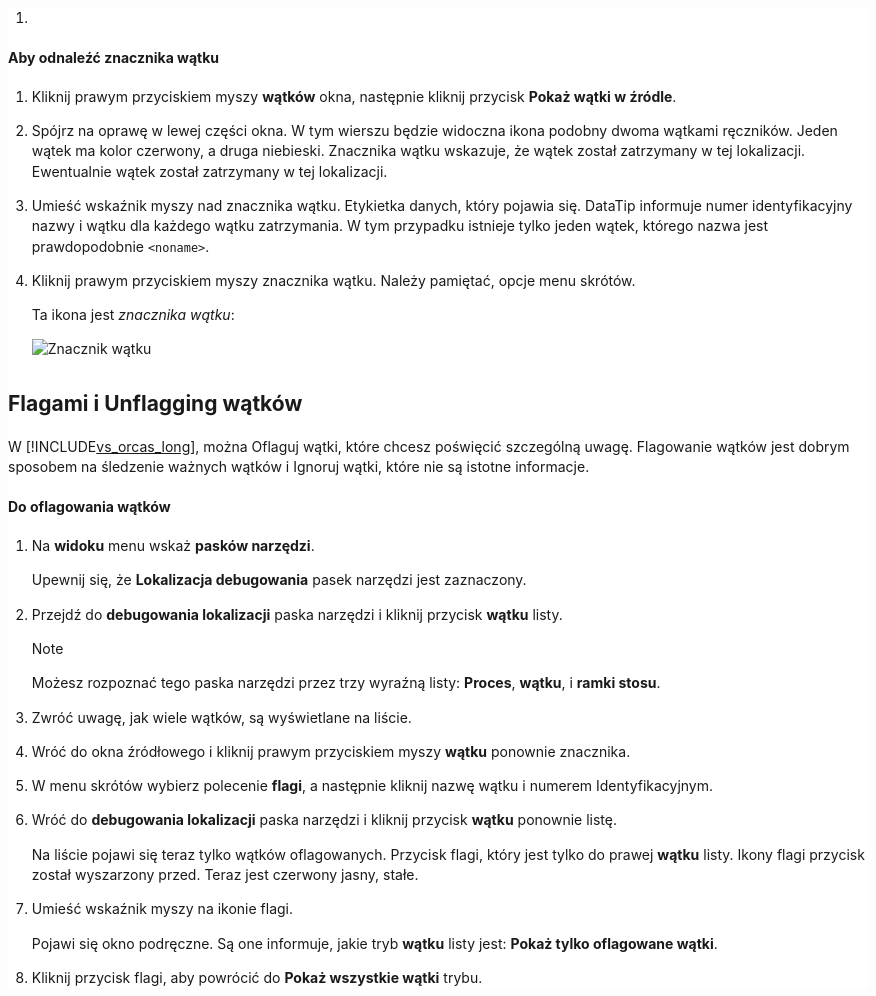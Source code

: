1.  
  
#### <a name="to-discover-the-thread-marker"></a>Aby odnaleźć znacznika wątku  
  
1. Kliknij prawym przyciskiem myszy **wątków** okna, następnie kliknij przycisk **Pokaż wątki w źródle**.  
  
2. Spójrz na oprawę w lewej części okna. W tym wierszu będzie widoczna ikona podobny dwoma wątkami ręczników. Jeden wątek ma kolor czerwony, a druga niebieski. Znacznika wątku wskazuje, że wątek został zatrzymany w tej lokalizacji. Ewentualnie wątek został zatrzymany w tej lokalizacji.  
  
3. Umieść wskaźnik myszy nad znacznika wątku. Etykietka danych, który pojawia się. DataTip informuje numer identyfikacyjny nazwy i wątku dla każdego wątku zatrzymania. W tym przypadku istnieje tylko jeden wątek, którego nazwa jest prawdopodobnie `<noname>`.  
  
4. Kliknij prawym przyciskiem myszy znacznika wątku. Należy pamiętać, opcje menu skrótów.  
  
   Ta ikona jest *znacznika wątku*:  
  
   ![Znacznik wątku](../debugger/media/threadmarker.gif "ThreadMarker")  
  
## <a name="flagging-and-unflagging-threads"></a>Flagami i Unflagging wątków  
 W [!INCLUDE[vs_orcas_long](../includes/vs-orcas-long-md.md)], można Oflaguj wątki, które chcesz poświęcić szczególną uwagę. Flagowanie wątków jest dobrym sposobem na śledzenie ważnych wątków i Ignoruj wątki, które nie są istotne informacje.  
  
#### <a name="to-flag-threads"></a>Do oflagowania wątków  
  
1.  Na **widoku** menu wskaż **pasków narzędzi**.  
  
     Upewnij się, że **Lokalizacja debugowania** pasek narzędzi jest zaznaczony.  
  
2.  Przejdź do **debugowania lokalizacji** paska narzędzi i kliknij przycisk **wątku** listy.  
  
    > [!NOTE]
    >  Możesz rozpoznać tego paska narzędzi przez trzy wyraźną listy: **Proces**, **wątku**, i **ramki stosu**.  
  
3.  Zwróć uwagę, jak wiele wątków, są wyświetlane na liście.  
  
4.  Wróć do okna źródłowego i kliknij prawym przyciskiem myszy **wątku** ponownie znacznika.  
  
5.  W menu skrótów wybierz polecenie **flagi**, a następnie kliknij nazwę wątku i numerem Identyfikacyjnym.  
  
6.  Wróć do **debugowania lokalizacji** paska narzędzi i kliknij przycisk **wątku** ponownie listę.  
  
     Na liście pojawi się teraz tylko wątków oflagowanych. Przycisk flagi, który jest tylko do prawej **wątku** listy. Ikony flagi przycisk został wyszarzony przed. Teraz jest czerwony jasny, stałe.  
  
7.  Umieść wskaźnik myszy na ikonie flagi.  
  
     Pojawi się okno podręczne. Są one informuje, jakie tryb **wątku** listy jest: **Pokaż tylko oflagowane wątki**.  
  
8.  Kliknij przycisk flagi, aby powrócić do **Pokaż wszystkie wątki** trybu.  
  